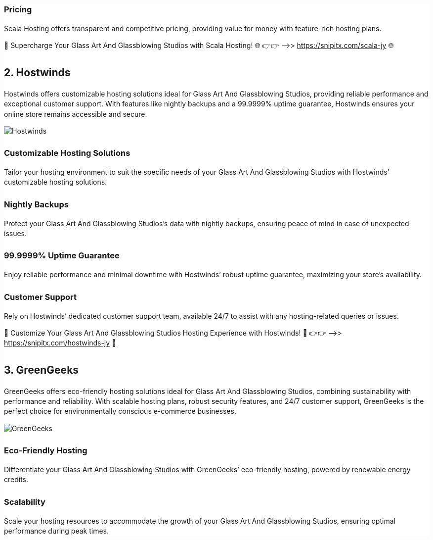 ### Pricing
Scala Hosting offers transparent and competitive pricing, providing value for money with feature-rich hosting plans.

🚀 Supercharge Your Glass Art And Glassblowing Studios with Scala Hosting! 🌐
👉👉 -->> https://snipitx.com/scala-jy 🌐

## 2. Hostwinds

Hostwinds offers customizable hosting solutions ideal for Glass Art And Glassblowing Studios, providing reliable performance and exceptional customer support. With features like nightly backups and a 99.9999% uptime guarantee, Hostwinds ensures your online store remains accessible and secure.

![Hostwinds](https://i.imgur.com/53aSNXx.jpeg "Hostwinds Hosting")

### Customizable Hosting Solutions
Tailor your hosting environment to suit the specific needs of your Glass Art And Glassblowing Studios with Hostwinds’ customizable hosting solutions.

### Nightly Backups
Protect your Glass Art And Glassblowing Studios’s data with nightly backups, ensuring peace of mind in case of unexpected issues.

### 99.9999% Uptime Guarantee
Enjoy reliable performance and minimal downtime with Hostwinds’ robust uptime guarantee, maximizing your store’s availability.

### Customer Support
Rely on Hostwinds’ dedicated customer support team, available 24/7 to assist with any hosting-related queries or issues.

🌟 Customize Your Glass Art And Glassblowing Studios Hosting Experience with Hostwinds! 🚀
👉👉 -->> https://snipitx.com/hostwinds-jy 🚀


## 3. GreenGeeks

GreenGeeks offers eco-friendly hosting solutions ideal for Glass Art And Glassblowing Studios, combining sustainability with performance and reliability. With scalable hosting plans, robust security features, and 24/7 customer support, GreenGeeks is the perfect choice for environmentally conscious e-commerce businesses.

![GreenGeeks](https://i.imgur.com/eEwuntu.jpg "GreenGeeks Hosting")

### Eco-Friendly Hosting
Differentiate your Glass Art And Glassblowing Studios with GreenGeeks’ eco-friendly hosting, powered by renewable energy credits.

### Scalability
Scale your hosting resources to accommodate the growth of your Glass Art And Glassblowing Studios, ensuring optimal performance during peak times.
